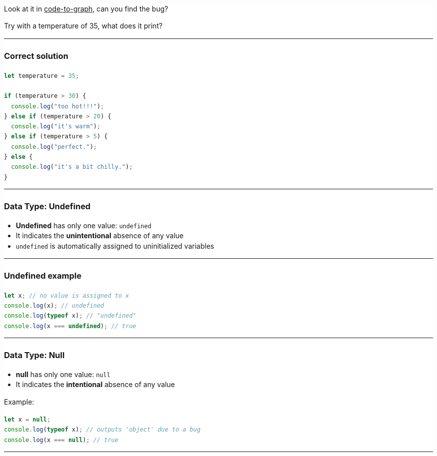 Look at it in [code-to-graph](https://crubier.github.io/code-to-graph/?code=bGV0IHRlbXBlcmF0dXJlID0gNzsKCmlmICh0ZW1wZXJhdHVyZSA-IDIwKSB7CiAgY29uc29sZS5sb2coIml0J3Mgd2FybSIpOwp9IGVsc2UgaWYgKHRlbXBlcmF0dXJlID4gMzApIHsKICBjb25zb2xlLmxvZygidG9vIGhvdCEhISIpOwp9IGVsc2UgaWYgKHRlbXBlcmF0dXJlID4gNSkgewogIGNvbnNvbGUubG9nKCJwZXJmZWN0LiIpOwp9IGVsc2UgewogIGNvbnNvbGUubG9nKCJpdCdzIGEgYml0IGNoaWxseS4iKQp9Cg), can you find the bug?

Try with a temperature of 35, what does it print? 

---

### Correct solution

```js
let temperature = 35;

if (temperature > 30) {
  console.log("too hot!!!");
} else if (temperature > 20) {
  console.log("it's warm");
} else if (temperature > 5) {
  console.log("perfect.");
} else {
  console.log("it's a bit chilly.");
}
```

---

### Data Type: Undefined

- **Undefined** has only one value: `undefined`
- It indicates the **unintentional** absence of any value
- `undefined` is automatically assigned to uninitialized variables

---

### Undefined example

```js
let x; // no value is assigned to x
console.log(x); // undefined
console.log(typeof x); // "undefined"
console.log(x === undefined); // true
```

---

### Data Type: Null

- **null** has only one value: `null`
- It indicates the **intentional** absence of any value

Example:

```js
let x = null;
console.log(typeof x); // outputs 'object' due to a bug
console.log(x === null); // true
```

---